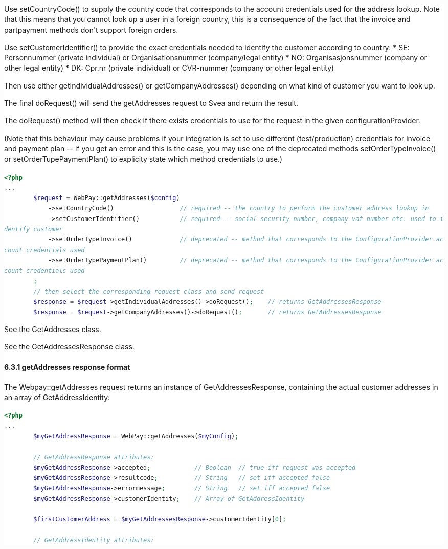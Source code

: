 Use setCountryCode() to supply the country code that corresponds to the account credentials used for the address lookup. Note that this means that you cannot look up a user in a foreign country, this is a consequence of the fact that the invoice and partpayment methods don't support foreign orders.

Use setCustomerIdentifier() to provide the exact credentials needed to identify
the customer according to country:
    * SE: Personnummer (private individual) or Organisationsnummer (company/legal entity)
    * NO: Organisasjonsnummer (company or other legal entity)
    * DK: Cpr.nr (private individual) or CVR-nummer (company or other legal entity)

Then use either getIndividualAddresses() or getCompanyAddresses() depending on what kind of customer you want to look up.

The final doRequest() will send the getAddresses request to Svea and return the result.

The doRequest() method will then check if there exists credentials to use for the request in the given configurationProvider.

(Note that this behaviour may cause problems if your integration is set to use different (test/production) credentials for invoice and payment plan -- if you get an error and this is the case, you may use one of the deprecated methods setOrderTypeInvoice() or setOrderTupePaymentPlan() to explicity state which method credentials to use.)

```php
<?php
...
        $request = WebPay::getAddresses($config)
            ->setCountryCode()                  // required -- the country to perform the customer address lookup in
            ->setCustomerIdentifier()           // required -- social security number, company vat number etc. used to identify customer
            ->setOrderTypeInvoice()             // deprecated -- method that corresponds to the ConfigurationProvider account credentials used
            ->setOrderTypePaymentPlan()         // deprecated -- method that corresponds to the ConfigurationProvider account credentials used
        ;
        // then select the corresponding request class and send request
        $response = $request->getIndividualAddresses()->doRequest();    // returns GetAddressesResponse
        $response = $request->getCompanyAddresses()->doRequest();       // returns GetAddressesResponse
```

See the <a href="http://sveawebpay.github.io/php-integration/api/classes/Svea.WebService.GetAddresses.html" target="_blank">GetAddresses</a> class.

See the <a href="http://sveawebpay.github.io/php-integration/api/classes/Svea.WebService.GetAddressesResponse.html" target="_blank">GetAddressesResponse</a> class.

#### 6.3.1 getAddresses response format
The Webpay::getAddresses request returns an instance of GetAddressesResponse, containing the actual customer addresses in an array of GetAddressIdentity:

```php
<?php
...
        $myGetAddressResponse = WebPay::getAddresses($myConfig);

        // GetAddressResponse attributes:
        $myGetAddressResponse->accepted;            // Boolean  // true iff request was accepted
        $myGetAddressResponse->resultcode;          // String   // set iff accepted false
        $myGetAddressResponse->errormessage;        // String   // set iff accepted false
        $myGetAddressResponse->customerIdentity;    // Array of GetAddressIdentity

        $firstCustomerAddress = $myGetAddressesResponse->customerIdentity[0];

        // GetAddressIdentity attributes:
```